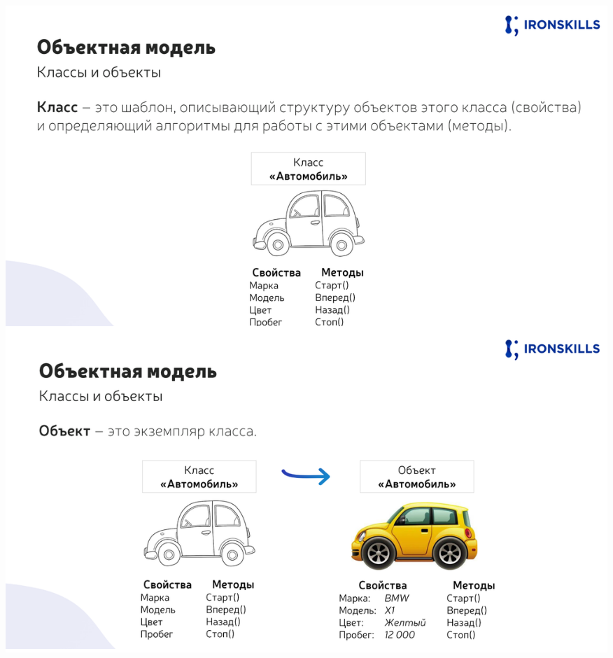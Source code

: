![ООП ПОЯ](/images/ООП/Объектная%20модель%201.png)
![ООП ПОЯ](/images/ООП/Объктная%20модель%202.png)
